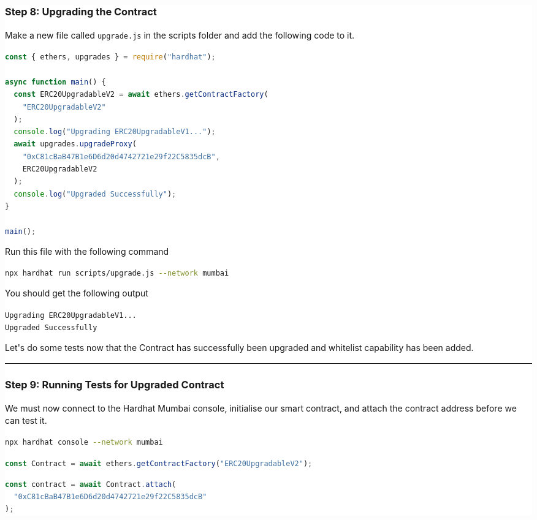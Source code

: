 ### **Step 8: Upgrading the Contract**

Make a new file called `upgrade.js` in the scripts folder and add the following code to it.

```javascript
const { ethers, upgrades } = require("hardhat");

async function main() {
  const ERC20UpgradableV2 = await ethers.getContractFactory(
    "ERC20UpgradableV2"
  );
  console.log("Upgrading ERC20UpgradableV1...");
  await upgrades.upgradeProxy(
    "0xC81cBaB47B1e6D6d20d4742721e29f22C5835dcB",
    ERC20UpgradableV2
  );
  console.log("Upgraded Successfully");
}

main();
```

Run this file with the following command

```bash
npx hardhat run scripts/upgrade.js --network mumbai
```

You should get the following output

```bash
Upgrading ERC20UpgradableV1...
Upgraded Successfully
```

Let's do some tests now that the Contract has successfully been upgraded and whitelist capability has been added.

---

### **Step 9: Running Tests for Upgraded Contract**

We must now connect to the Hardhat Mumbai console, initialise our smart contract, and attach the contract address before we can test it.

```bash
npx hardhat console --network mumbai
```

```js
const Contract = await ethers.getContractFactory("ERC20UpgradableV2");
```

```js
const contract = await Contract.attach(
  "0xC81cBaB47B1e6D6d20d4742721e29f22C5835dcB"
);
```
